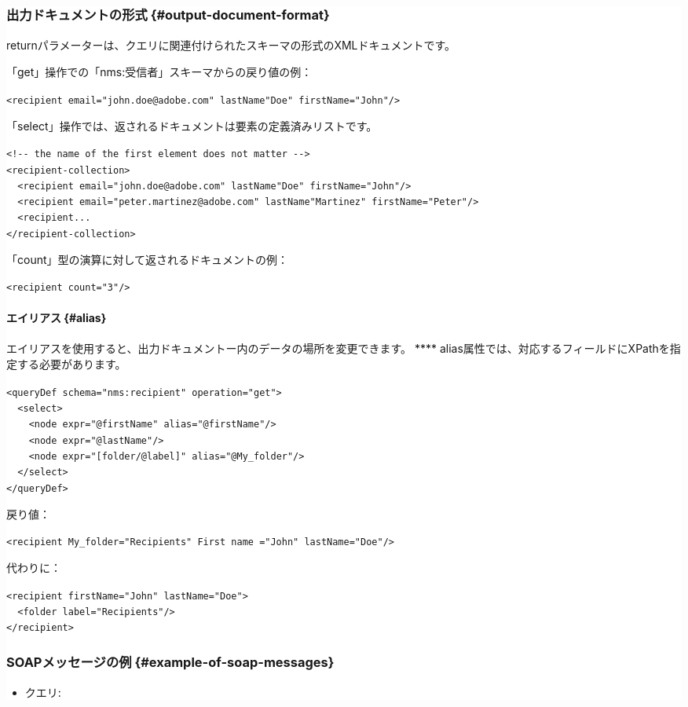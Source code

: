 ### 出力ドキュメントの形式 {#output-document-format}

returnパラメーターは、クエリに関連付けられたスキーマの形式のXMLドキュメントです。

「get」操作での「nms:受信者」スキーマからの戻り値の例：

```
<recipient email="john.doe@adobe.com" lastName"Doe" firstName="John"/>
```

「select」操作では、返されるドキュメントは要素の定義済みリストです。

```
<!-- the name of the first element does not matter -->
<recipient-collection>   
  <recipient email="john.doe@adobe.com" lastName"Doe" firstName="John"/>
  <recipient email="peter.martinez@adobe.com" lastName"Martinez" firstName="Peter"/>
  <recipient...
</recipient-collection>  
```

「count」型の演算に対して返されるドキュメントの例：

```
<recipient count="3"/>
```

#### エイリアス {#alias}

エイリアスを使用すると、出力ドキュメントー内のデータの場所を変更できます。 **** alias属性では、対応するフィールドにXPathを指定する必要があります。

```
<queryDef schema="nms:recipient" operation="get">
  <select>
    <node expr="@firstName" alias="@firstName"/>
    <node expr="@lastName"/>
    <node expr="[folder/@label]" alias="@My_folder"/>
  </select> 
</queryDef>
```

戻り値：

```
<recipient My_folder="Recipients" First name ="John" lastName="Doe"/>
```

代わりに：

```
<recipient firstName="John" lastName="Doe">
  <folder label="Recipients"/>
</recipient>
```

### SOAPメッセージの例 {#example-of-soap-messages}

* クエリ:
